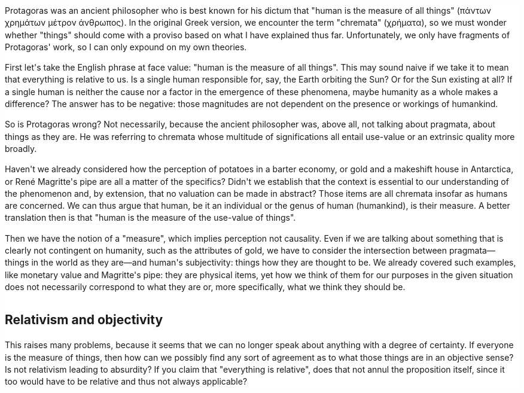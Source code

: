Protagoras was an ancient philosopher who is best known for his dictum
that "human is the measure of all things" (πάντων χρημάτων μέτρον
άνθρωπος).  In the original Greek version, we encounter the term
"chremata" (χρήματα), so we must wonder whether "things" should come
with a proviso based on what I have explained thus far.  Unfortunately,
we only have fragments of Protagoras' work, so I can only expound on my
own theories.

First let's take the English phrase at face value: "human is the measure
of all things".  This may sound naive if we take it to mean that
everything is relative to us.  Is a single human responsible for, say,
the Earth orbiting the Sun?  Or for the Sun existing at all?  If a
single human is neither the cause nor a factor in the emergence of these
phenomena, maybe humanity as a whole makes a difference?  The answer has
to be negative: those magnitudes are not dependent on the presence or
workings of humankind.

So is Protagoras wrong?  Not necessarily, because the ancient
philosopher was, above all, not talking about pragmata, about things as
they are.  He was referring to chremata whose multitude of
significations all entail use-value or an extrinsic quality more
broadly.

Haven't we already considered how the perception of potatoes in a barter
economy, or gold and a makeshift house in Antarctica, or René Magritte's
pipe are all a matter of the specifics?  Didn't we establish that the
context is essential to our understanding of the phenomenon and, by
extension, that no valuation can be made in abstract?  Those items are
all chremata insofar as humans are concerned.  We can thus argue that
human, be it an individual or the genus of human (humankind), is their
measure.  A better translation then is that "human is the measure of the
use-value of things".

Then we have the notion of a "measure", which implies perception not
causality.  Even if we are talking about something that is clearly not
contingent on humanity, such as the attributes of gold, we have to
consider the intersection between pragmata&#x2014;things in the world as they
are&#x2014;and human's subjectivity: things how they are thought to be.  We
already covered such examples, like monetary value and Magritte's pipe:
they are physical items, yet how we think of them for our purposes in
the given situation does not necessarily correspond to what they are or,
more specifically, what we think they should be.

## Relativism and objectivity

This raises many problems, because it seems that we can no longer speak
about anything with a degree of certainty.  If everyone is the measure
of things, then how can we possibly find any sort of agreement as to
what those things are in an objective sense?  Is not relativism leading
to absurdity?  If you claim that "everything is relative", does that not
annul the proposition itself, since it too would have to be relative and
thus not always applicable?
